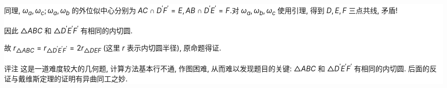同理, $\omega_{a}, \omega_{c} ; \omega_{a}, \omega_{b}$ 的外位似中心分别为 $A C \cap D^{\prime} F^{\prime}=E, A B \cap D^{\prime} E^{\prime}=F$.对 $\omega_{a}, \omega_{b}, \omega_{c}$ 使用引理, 得到 $D, E, F$ 三点共线, 矛盾!

因此 $\triangle A B C$ 和 $\triangle D^{\prime} E^{\prime} F^{\prime}$ 有相同的内切圆.

故 $r_{\triangle A B C}=r_{\triangle D^{\prime} E^{\prime} F^{\prime}}=2 r_{\triangle D E F}$ (这里 $r$ 表示内切圆半径), 原命题得证.

评注 这是一道难度较大的几何题, 计算方法基本行不通, 作图困难, 从而难以发现题目的关键: $\triangle A B C$ 和 $\triangle D^{\prime} E^{\prime} F^{\prime}$ 有相同的内切圆. 后面的反证与戴维斯定理的证明有异曲同工之妙.

